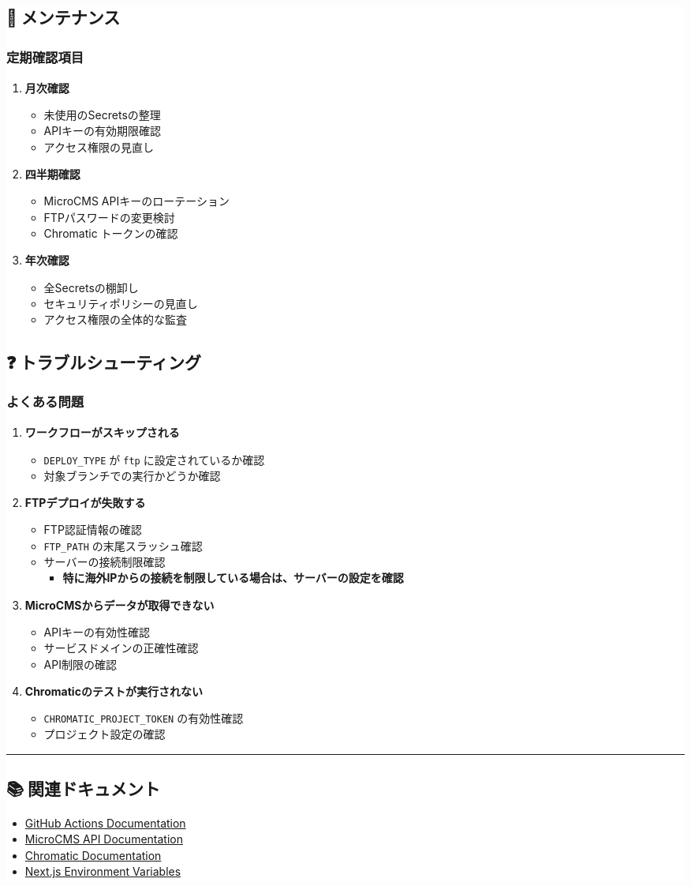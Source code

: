 ## 🔄 メンテナンス

### 定期確認項目

1. **月次確認**
   - 未使用のSecretsの整理
   - APIキーの有効期限確認
   - アクセス権限の見直し

2. **四半期確認**
   - MicroCMS APIキーのローテーション
   - FTPパスワードの変更検討
   - Chromatic トークンの確認

3. **年次確認**
   - 全Secretsの棚卸し
   - セキュリティポリシーの見直し
   - アクセス権限の全体的な監査

## ❓ トラブルシューティング

### よくある問題

1. **ワークフローがスキップされる**
   - `DEPLOY_TYPE` が `ftp` に設定されているか確認
   - 対象ブランチでの実行かどうか確認

2. **FTPデプロイが失敗する**
   - FTP認証情報の確認
   - `FTP_PATH` の末尾スラッシュ確認
   - サーバーの接続制限確認
     - **特に海外IPからの接続を制限している場合は、サーバーの設定を確認**

3. **MicroCMSからデータが取得できない**
   - APIキーの有効性確認
   - サービスドメインの正確性確認
   - API制限の確認

4. **Chromaticのテストが実行されない**
   - `CHROMATIC_PROJECT_TOKEN` の有効性確認
   - プロジェクト設定の確認

---

## 📚 関連ドキュメント

- [GitHub Actions Documentation](https://docs.github.com/ja/actions)
- [MicroCMS API Documentation](https://document.microcms.io/)
- [Chromatic Documentation](https://www.chromatic.com/docs/)
- [Next.js Environment Variables](https://nextjs.org/docs/basic-features/environment-variables)
